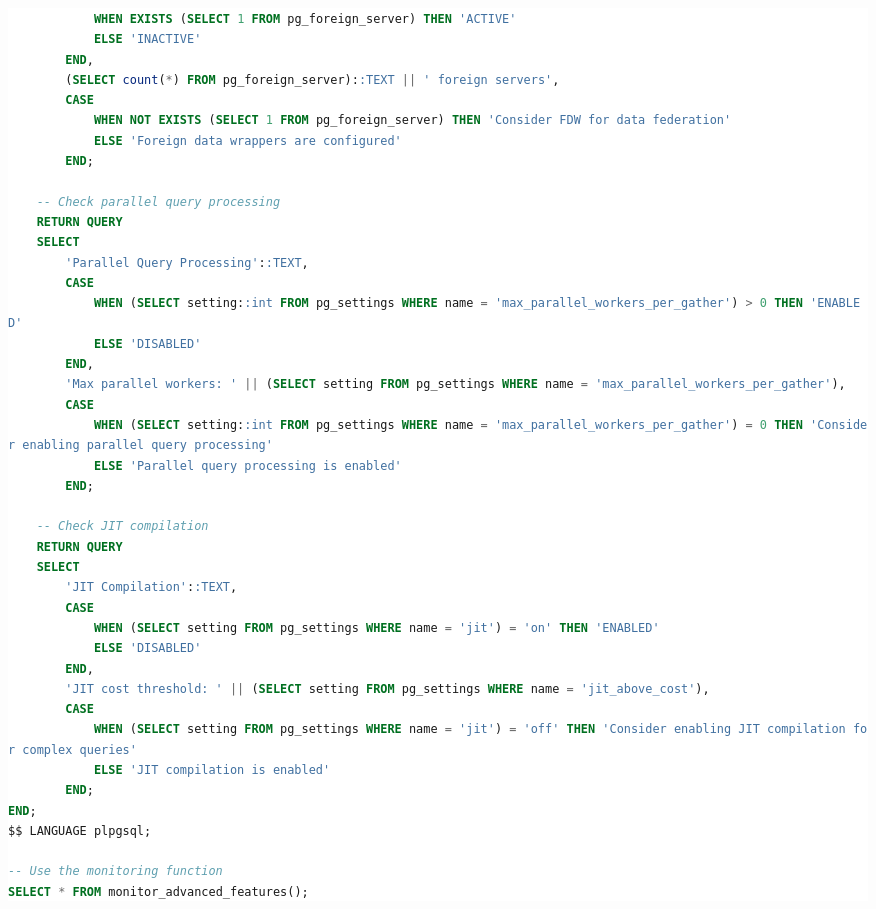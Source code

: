 ```sql
            WHEN EXISTS (SELECT 1 FROM pg_foreign_server) THEN 'ACTIVE'
            ELSE 'INACTIVE'
        END,
        (SELECT count(*) FROM pg_foreign_server)::TEXT || ' foreign servers',
        CASE 
            WHEN NOT EXISTS (SELECT 1 FROM pg_foreign_server) THEN 'Consider FDW for data federation'
            ELSE 'Foreign data wrappers are configured'
        END;
    
    -- Check parallel query processing
    RETURN QUERY
    SELECT 
        'Parallel Query Processing'::TEXT,
        CASE 
            WHEN (SELECT setting::int FROM pg_settings WHERE name = 'max_parallel_workers_per_gather') > 0 THEN 'ENABLED'
            ELSE 'DISABLED'
        END,
        'Max parallel workers: ' || (SELECT setting FROM pg_settings WHERE name = 'max_parallel_workers_per_gather'),
        CASE 
            WHEN (SELECT setting::int FROM pg_settings WHERE name = 'max_parallel_workers_per_gather') = 0 THEN 'Consider enabling parallel query processing'
            ELSE 'Parallel query processing is enabled'
        END;
    
    -- Check JIT compilation
    RETURN QUERY
    SELECT 
        'JIT Compilation'::TEXT,
        CASE 
            WHEN (SELECT setting FROM pg_settings WHERE name = 'jit') = 'on' THEN 'ENABLED'
            ELSE 'DISABLED'
        END,
        'JIT cost threshold: ' || (SELECT setting FROM pg_settings WHERE name = 'jit_above_cost'),
        CASE 
            WHEN (SELECT setting FROM pg_settings WHERE name = 'jit') = 'off' THEN 'Consider enabling JIT compilation for complex queries'
            ELSE 'JIT compilation is enabled'
        END;
END;
$$ LANGUAGE plpgsql;

-- Use the monitoring function
SELECT * FROM monitor_advanced_features();
```